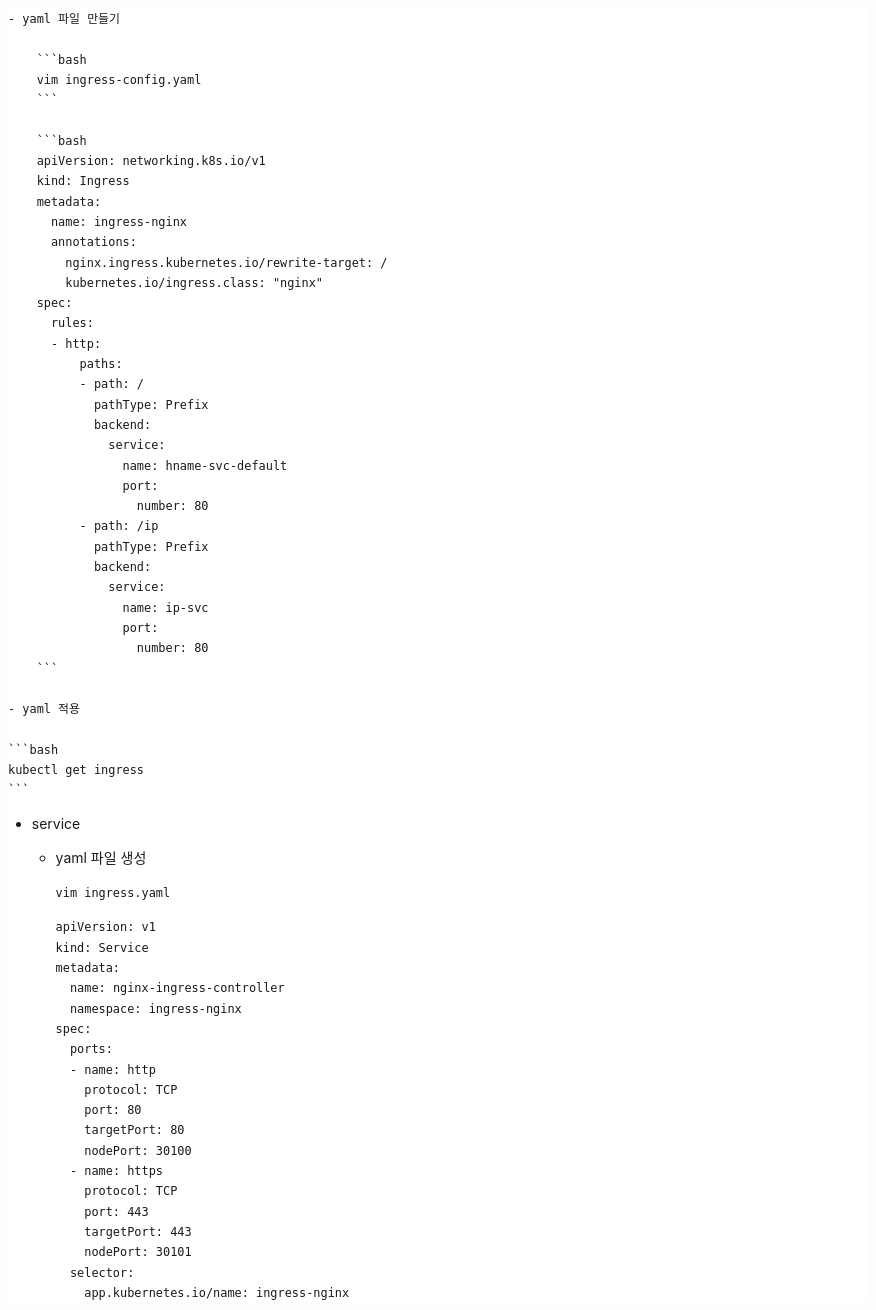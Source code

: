     - yaml 파일 만들기
        
        ```bash
        vim ingress-config.yaml
        ```
        
        ```bash
        apiVersion: networking.k8s.io/v1
        kind: Ingress
        metadata:
          name: ingress-nginx
          annotations:
            nginx.ingress.kubernetes.io/rewrite-target: /
            kubernetes.io/ingress.class: "nginx"
        spec:
          rules:
          - http:
              paths:
              - path: /
                pathType: Prefix
                backend:
                  service:
                    name: hname-svc-default
                    port:
                      number: 80
              - path: /ip
                pathType: Prefix
                backend:
                  service:
                    name: ip-svc
                    port:
                      number: 80
        ```
        
    - yaml 적용
    
    ```bash
    kubectl get ingress
    ```
    
- service
    - yaml 파일 생성
        
        ```bash
        vim ingress.yaml
        ```
        
        ```bash
        apiVersion: v1
        kind: Service
        metadata:
          name: nginx-ingress-controller
          namespace: ingress-nginx
        spec:
          ports:
          - name: http
            protocol: TCP
            port: 80
            targetPort: 80
            nodePort: 30100
          - name: https
            protocol: TCP
            port: 443
            targetPort: 443
            nodePort: 30101
          selector:
            app.kubernetes.io/name: ingress-nginx
